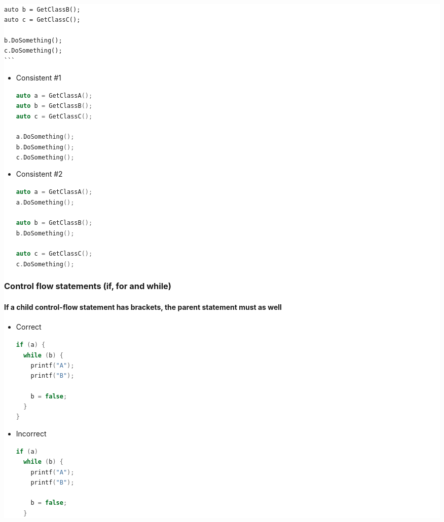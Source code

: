     auto b = GetClassB();
    auto c = GetClassC();

    b.DoSomething();
    c.DoSomething();
    ```
  * Consistent #1
    ```cpp
    auto a = GetClassA();
    auto b = GetClassB();
    auto c = GetClassC();

    a.DoSomething();
    b.DoSomething();
    c.DoSomething();
    ```
  * Consistent #2
    ```cpp
    auto a = GetClassA();
    a.DoSomething();

    auto b = GetClassB();
    b.DoSomething();

    auto c = GetClassC();
    c.DoSomething();
    ```

### Control flow statements (if, for and while)
#### If a child control-flow statement has brackets, the parent statement must as well
* Correct
  ```cpp
  if (a) {
    while (b) {
      printf("A");
      printf("B");

      b = false;
    }
  }
  ```
* Incorrect
  ```cpp
  if (a)
    while (b) {
      printf("A");
      printf("B");

      b = false;
    }
  ```
